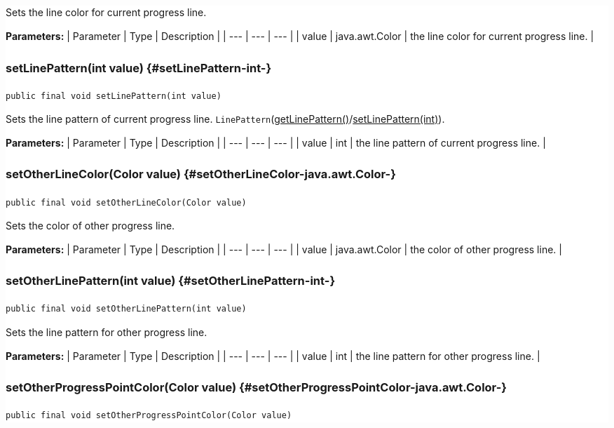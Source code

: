 
Sets the line color for current progress line.

**Parameters:**
| Parameter | Type | Description |
| --- | --- | --- |
| value | java.awt.Color | the line color for current progress line. |

### setLinePattern(int value) {#setLinePattern-int-}
```
public final void setLinePattern(int value)
```


Sets the line pattern of current progress line. `LinePattern`([getLinePattern()](../../com.aspose.tasks/progresslines\#getLinePattern--)/[setLinePattern(int)](../../com.aspose.tasks/progresslines\#setLinePattern-int-)).

**Parameters:**
| Parameter | Type | Description |
| --- | --- | --- |
| value | int | the line pattern of current progress line. |

### setOtherLineColor(Color value) {#setOtherLineColor-java.awt.Color-}
```
public final void setOtherLineColor(Color value)
```


Sets the color of other progress line.

**Parameters:**
| Parameter | Type | Description |
| --- | --- | --- |
| value | java.awt.Color | the color of other progress line. |

### setOtherLinePattern(int value) {#setOtherLinePattern-int-}
```
public final void setOtherLinePattern(int value)
```


Sets the line pattern for other progress line.

**Parameters:**
| Parameter | Type | Description |
| --- | --- | --- |
| value | int | the line pattern for other progress line. |

### setOtherProgressPointColor(Color value) {#setOtherProgressPointColor-java.awt.Color-}
```
public final void setOtherProgressPointColor(Color value)
```
